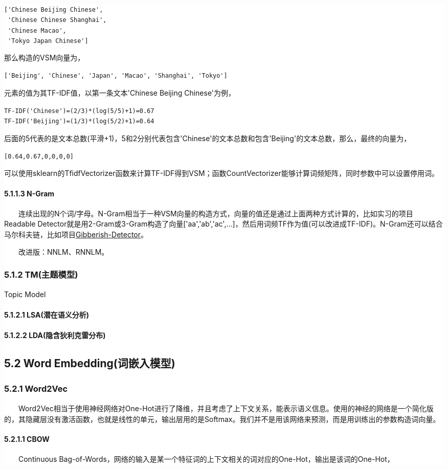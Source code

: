 ```
['Chinese Beijing Chinese',
 'Chinese Chinese Shanghai',
 'Chinese Macao',
 'Tokyo Japan Chinese']
```

那么构造的VSM向量为，

```
['Beijing', 'Chinese', 'Japan', 'Macao', 'Shanghai', 'Tokyo']
```

元素的值为其TF-IDF值，以第一条文本'Chinese Beijing Chinese'为例，

```
TF-IDF('Chinese')=(2/3)*(log(5/5)+1)=0.67
TF-IDF('Beijing')=(1/3)*(log(5/2)+1)=0.64
```

后面的5代表的是文本总数(平滑+1)，5和2分别代表包含'Chinese'的文本总数和包含'Beijing'的文本总数，那么，最终的向量为，

```
[0.64,0.67,0,0,0,0]
```

可以使用sklearn的TfidfVectorizer函数来计算TF-IDF得到VSM；函数CountVectorizer能够计算词频矩阵，同时参数中可以设置停用词。

#### 5.1.1.3 N-Gram

&emsp;&emsp;连续出现的N个词/字母。N-Gram相当于一种VSM向量的构造方式，向量的值还是通过上面两种方式计算的，比如实习的项目Readable Detector就是用2-Gram或3-Gram构造了向量['aa','ab','ac',...]，然后用词频TF作为值(可以改进成TF-IDF)。N-Gram还可以结合马尔科夫链，比如项目[Gibberish-Detector](https://github.com/rrenaud/Gibberish-Detector)。

&emsp;&emsp;改进版：NNLM、RNNLM。

### 5.1.2 TM(主题模型)

Topic Model

#### 5.1.2.1 LSA(潜在语义分析)



#### 5.1.2.2 LDA(隐含狄利克雷分布)



## 5.2 Word Embedding(词嵌入模型)

### 5.2.1 Word2Vec

&emsp;&emsp;Word2Vec相当于使用神经网络对One-Hot进行了降维，并且考虑了上下文关系，能表示语义信息。使用的神经的网络是一个简化版的，其隐藏层没有激活函数，也就是线性的单元，输出层用的是Softmax。我们并不是用该网络来预测，而是用训练出的参数构造词向量。

#### 5.2.1.1 CBOW

&emsp;&emsp;Continuous Bag-of-Words，网络的输入是某一个特征词的上下文相关的词对应的One-Hot，输出是该词的One-Hot，

